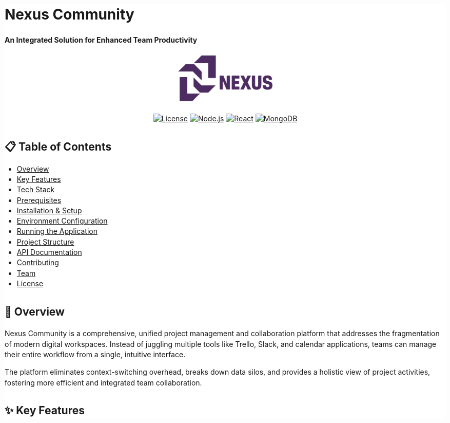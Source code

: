 # Nexus Community
**An Integrated Solution for Enhanced Team Productivity**

<div align="center">
  <img src="backend/assets/nexus-logo.png" alt="Nexus Community Logo" width="200"/>
  
  [![License](https://img.shields.io/badge/license-MIT-blue.svg)](LICENSE)
  [![Node.js](https://img.shields.io/badge/Node.js-v18+-green.svg)](https://nodejs.org/)
  [![React](https://img.shields.io/badge/React-18.3+-blue.svg)](https://reactjs.org/)
  [![MongoDB](https://img.shields.io/badge/MongoDB-Latest-green.svg)](https://mongodb.com/)
</div>

## 📋 Table of Contents
- [Overview](#overview)
- [Key Features](#key-features)
- [Tech Stack](#tech-stack)
- [Prerequisites](#prerequisites)
- [Installation & Setup](#installation--setup)
- [Environment Configuration](#environment-configuration)
- [Running the Application](#running-the-application)
- [Project Structure](#project-structure)
- [API Documentation](#api-documentation)
- [Contributing](#contributing)
- [Team](#team)
- [License](#license)

## 🚀 Overview

Nexus Community is a comprehensive, unified project management and collaboration platform that addresses the fragmentation of modern digital workspaces. Instead of juggling multiple tools like Trello, Slack, and calendar applications, teams can manage their entire workflow from a single, intuitive interface.

The platform eliminates context-switching overhead, breaks down data silos, and provides a holistic view of project activities, fostering more efficient and integrated team collaboration.

## ✨ Key Features
